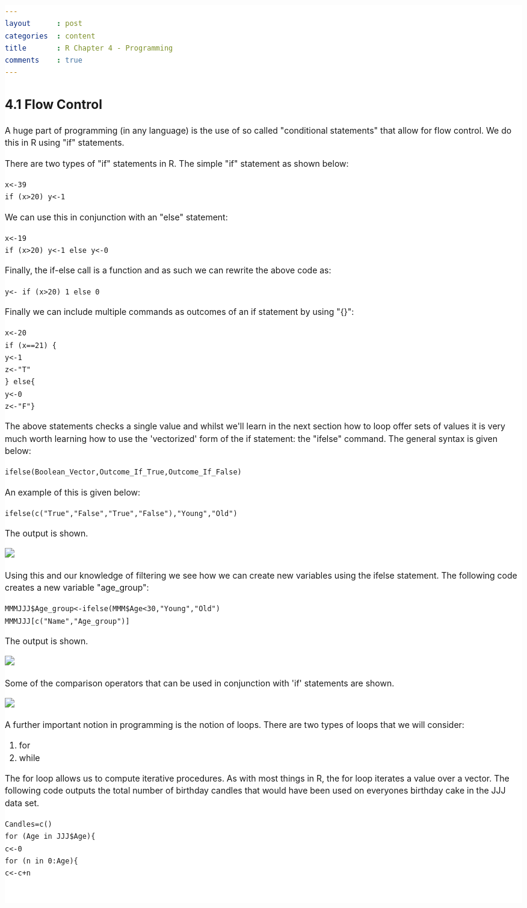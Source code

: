 ```yaml
---
layout      : post
categories  : content
title       : R Chapter 4 - Programming
comments    : true
---
```


<h2 id="flow-control"><span class="header-section-number">4.1</span> Flow Control</h2>
<p>A huge part of programming (in any language) is the use of so called &quot;conditional statements&quot; that allow for flow control. We do this in R using &quot;if&quot; statements.</p>
<p>There are two types of &quot;if&quot; statements in R. The simple &quot;if&quot; statement as shown below:</p>
<pre><code>x&lt;-39
if (x&gt;20) y&lt;-1</code></pre>
<p>We can use this in conjunction with an &quot;else&quot; statement:</p>
<pre><code>x&lt;-19
if (x&gt;20) y&lt;-1 else y&lt;-0</code></pre>
<p>Finally, the if-else call is a function and as such we can rewrite the above code as:</p>
<pre><code>y&lt;- if (x&gt;20) 1 else 0</code></pre>
<p>Finally we can include multiple commands as outcomes of an if statement by using &quot;{}&quot;:</p>
<pre><code>x&lt;-20
if (x==21) {
y&lt;-1
z&lt;-&quot;T&quot;
} else{
y&lt;-0
z&lt;-&quot;F&quot;}</code></pre>
<p>The above statements checks a single value and whilst we'll learn in the next section how to loop offer sets of values it is very much worth learning how to use the 'vectorized' form of the if statement: the &quot;ifelse&quot; command. The general syntax is given below:</p>
<pre><code>ifelse(Boolean_Vector,Outcome_If_True,Outcome_If_False)</code></pre>
<p>An example of this is given below:</p>
<pre><code>ifelse(c(&quot;True&quot;,&quot;False&quot;,&quot;True&quot;,&quot;False&quot;),&quot;Young&quot;,&quot;Old&quot;)</code></pre>
<p>The output is shown.</p>
<p><img src="http://drvinceknight.github.io/MAT013/Course_Notes/R_Notes/images/image01.png" /><br /></p>
<p>Using this and our knowledge of filtering we see how we can create new variables using the ifelse statement. The following code creates a new variable &quot;age_group&quot;:</p>
<pre><code>MMMJJJ$Age_group&lt;-ifelse(MMM$Age&lt;30,&quot;Young&quot;,&quot;Old&quot;)
MMMJJJ[c(&quot;Name&quot;,&quot;Age_group&quot;)]</code></pre>
<p>The output is shown.</p>
<p><img src="http://drvinceknight.github.io/MAT013/Course_Notes/R_Notes/images/image67.png" /><br /></p>
<p>Some of the comparison operators that can be used in conjunction with 'if' statements are shown.</p>
<p><img src="http://drvinceknight.github.io/MAT013/Course_Notes/R_Notes/images/R_comparison_operators.png" /><br /></p>
<p>A further important notion in programming is the notion of loops. There are two types of loops that we will consider:</p>
<ol style="list-style-type: decimal">
<li>for</li>
<li>while</li>
</ol>
<p>The for loop allows us to compute iterative procedures. As with most things in R, the for loop iterates a value over a vector. The following code outputs the total number of birthday candles that would have been used on everyones birthday cake in the JJJ data set.</p>
<pre><code>Candles=c()
for (Age in JJJ$Age){
c&lt;-0
for (n in 0:Age){
c&lt;-c+n